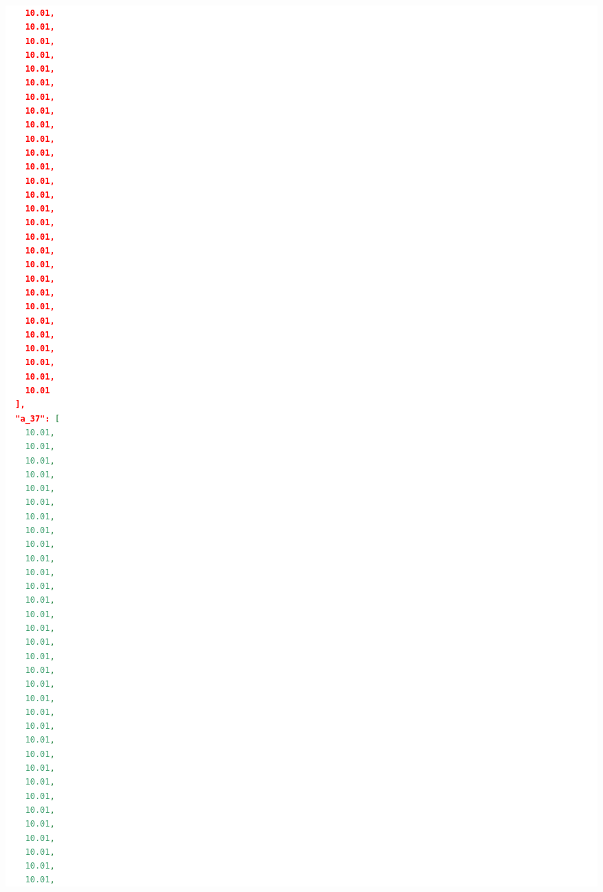 ```json
    10.01,
    10.01,
    10.01,
    10.01,
    10.01,
    10.01,
    10.01,
    10.01,
    10.01,
    10.01,
    10.01,
    10.01,
    10.01,
    10.01,
    10.01,
    10.01,
    10.01,
    10.01,
    10.01,
    10.01,
    10.01,
    10.01,
    10.01,
    10.01,
    10.01,
    10.01,
    10.01,
    10.01
  ],
  "a_37": [
    10.01,
    10.01,
    10.01,
    10.01,
    10.01,
    10.01,
    10.01,
    10.01,
    10.01,
    10.01,
    10.01,
    10.01,
    10.01,
    10.01,
    10.01,
    10.01,
    10.01,
    10.01,
    10.01,
    10.01,
    10.01,
    10.01,
    10.01,
    10.01,
    10.01,
    10.01,
    10.01,
    10.01,
    10.01,
    10.01,
    10.01,
    10.01,
    10.01,
```